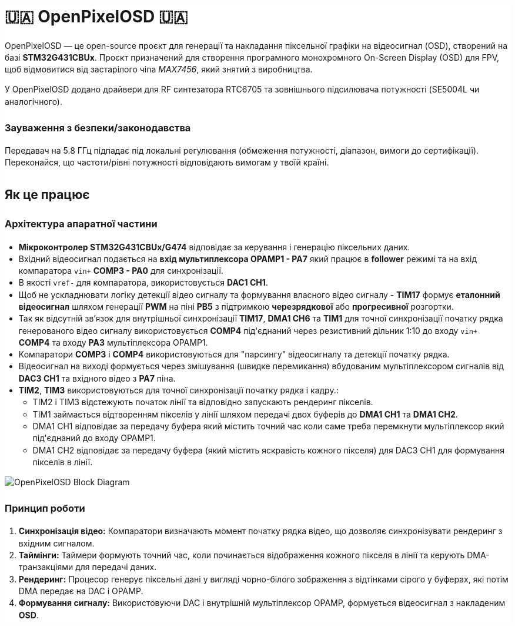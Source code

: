 
# 🇺🇦 OpenPixelOSD 🇺🇦

OpenPixelOSD — це open-source проєкт для генерації та накладання піксельної графіки на відеосигнал (OSD), створений на базі **STM32G431CBUx**. 
Проєкт призначений для створення програмного монохромного On-Screen Display (OSD) для FPV, щоб відмовитися від застарілого чіпа *MAX7456*, який знятий з виробництва.

У OpenPixelOSD додано драйвери для RF синтезатора RTC6705 та зовнішнього підсилювача потужності (SE5004L чи аналогічного).

### Зауваження з безпеки/законодавства

Передавач на 5.8 ГГц підпадає під локальні регулювання (обмеження потужності, діапазон, вимоги до сертифікації). Переконайся, що частоти/рівні потужності відповідають вимогам у твоїй країні.


## Як це працює

### Архітектура апаратної частини

- **Мікроконтролер STM32G431CBUx/G474** відповідає за керування і генерацію піксельних даних.
- Вхідний відеосигнал подається на **вхід мультиплексора OPAMP1 - PA7** який працює в **follower** режимі та на вхід компаратора `vin+` **COMP3 - PA0** для синхронізації.
- В якості `vref-` для компаратора, використовується **DAC1 CH1**.
- Щоб не ускладнювати логіку детекції відео сигналу та формування власного відео сигналу - **TIM17** формує **еталонний відеосигнал** шляхом генерації **PWM** на піні **PB5** з підтримкою **черезрядкової** або **прогресивної** розгортки.
- Так як відсутній звʼязок для внутрішньої синхронізації **TIM17**, **DMA1 CH6** та **TIM1** для точної синхронізації початку рядка генерованого відео сигналу використовується **COMP4** під'єднаний через резистивний дільник 1:10 до входу `vin+` **COMP4** та входу **PA3** мультіплексора OPAMP1.
- Компаратори **COMP3** і **COMP4** використовуються для "парсингу" відеосигналу та детекції початку рядка.
- Відеосигнал на виході формується через змішування (швидке перемикання) вбудованим мультіплексором сигналів від **DAC3 CH1** та вхідного відео з **PA7** піна.
- **TIM2**, **TIM3** використовуються для точної синхронізації початку рядка і кадру.:
    - TIM2 і TIM3 відстежують початок лінії та відповідно запускають рендеринг пікселів.
    - TIM1 займається відтворенням пікселів у лінії шляхом передачі двох буферів до **DMA1 CH1** та **DMA1 CH2**.
    - DMA1 CH1 відповідає за передачу буфера який містить точний час коли саме треба перемкнути мультіплексор який під'єднаний до входу OPAMP1.
    - DMA1 CH2 відповідає за передачу буфера (який містить яскравість кожного пікселя) для DAC3 CH1 для формування пікселів в лінії.

![OpenPixelOSD Block Diagram](doc/pic/internal-block-diagram.png)


### Принцип роботи

1. **Синхронізація відео:** Компаратори визначають момент початку рядка відео, що дозволяє синхронізувати рендеринг з вхідним сигналом.
2. **Таймінги:** Таймери формують точний час, коли починається відображення кожного пікселя в лінії та керують DMA-транзакціями для передачі даних.
3. **Рендеринг:** Процесор генерує піксельні дані у вигляді чорно-білого зображення з відтінками сірого у буферах, які потім DMA передає на DAC і OPAMP.
4. **Формування сигналу:** Використовуючи DAC і внутрішній мультіплексор OPAMP, формується відеосигнал з накладеним **OSD**.
